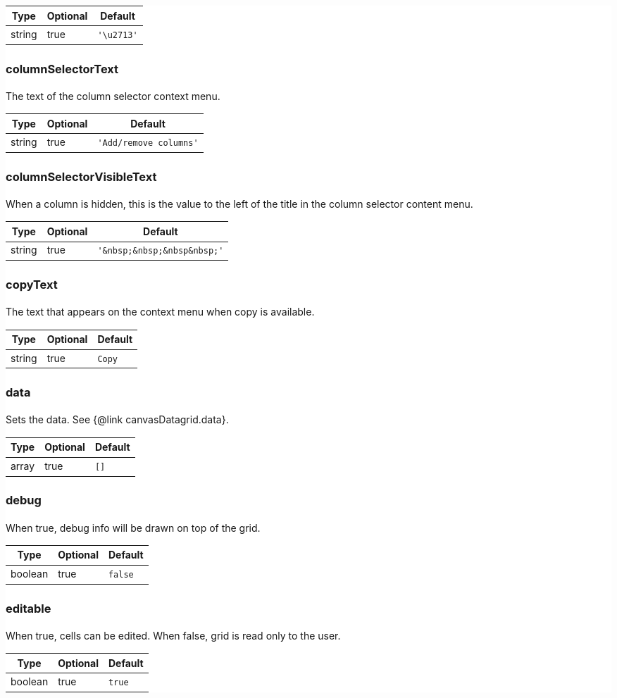 |Type|Optional|Default|
|---|---|---|
|string|true|` '\u2713' `

### columnSelectorText

The text of the column selector context menu.

|Type|Optional|Default|
|---|---|---|
|string|true|` 'Add/remove columns' `

### columnSelectorVisibleText

When a column is hidden, this is the value to the left of the title in the column selector content menu.

|Type|Optional|Default|
|---|---|---|
|string|true|` '&nbsp;&nbsp;&nbsp&nbsp;' `

### copyText

The text that appears on the context menu when copy is available.

|Type|Optional|Default|
|---|---|---|
|string|true|` Copy `

### data

Sets the data. See {@link canvasDatagrid.data}.

|Type|Optional|Default|
|---|---|---|
|array|true|` [] `

### debug

When true, debug info will be drawn on top of the grid.

|Type|Optional|Default|
|---|---|---|
|boolean|true|` false `

### editable

When true, cells can be edited. When false, grid is read only to the user.

|Type|Optional|Default|
|---|---|---|
|boolean|true|` true `
